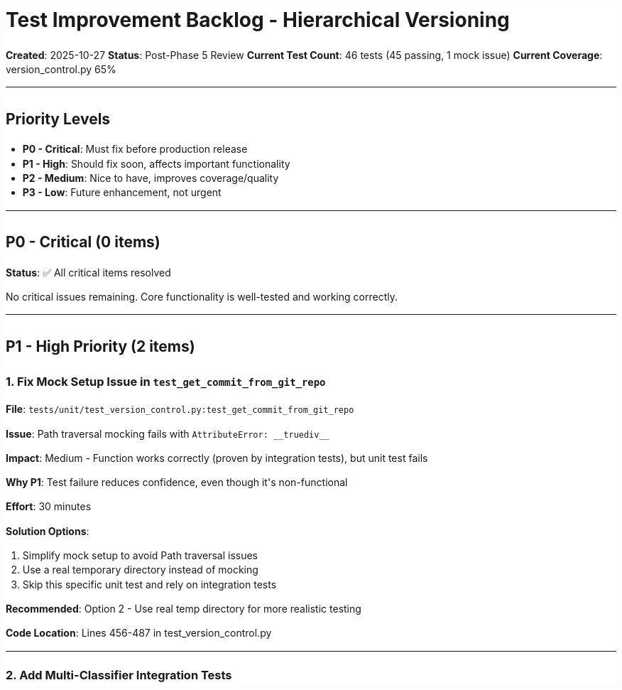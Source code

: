 # Test Improvement Backlog - Hierarchical Versioning

**Created**: 2025-10-27
**Status**: Post-Phase 5 Review
**Current Test Count**: 46 tests (45 passing, 1 mock issue)
**Current Coverage**: version_control.py 65%

---

## Priority Levels

- **P0 - Critical**: Must fix before production release
- **P1 - High**: Should fix soon, affects important functionality
- **P2 - Medium**: Nice to have, improves coverage/quality
- **P3 - Low**: Future enhancement, not urgent

---

## P0 - Critical (0 items)

**Status**: ✅ All critical items resolved

No critical issues remaining. Core functionality is well-tested and working correctly.

---

## P1 - High Priority (2 items)

### 1. Fix Mock Setup Issue in `test_get_commit_from_git_repo`

**File**: `tests/unit/test_version_control.py:test_get_commit_from_git_repo`

**Issue**: Path traversal mocking fails with `AttributeError: __truediv__`

**Impact**: Medium - Function works correctly (proven by integration tests), but unit test fails

**Why P1**: Test failure reduces confidence, even though it's non-functional

**Effort**: 30 minutes

**Solution Options**:
1. Simplify mock setup to avoid Path traversal issues
2. Use a real temporary directory instead of mocking
3. Skip this specific unit test and rely on integration tests

**Recommended**: Option 2 - Use real temp directory for more realistic testing

**Code Location**: Lines 456-487 in test_version_control.py

---

### 2. Add Multi-Classifier Integration Tests

